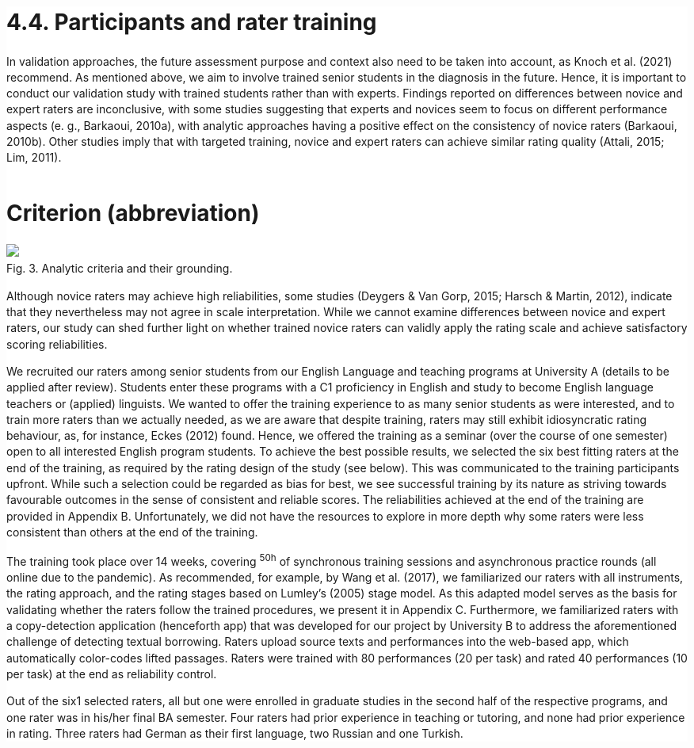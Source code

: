 # 4.4. Participants and rater training

In validation approaches, the future assessment purpose and context also need to be taken into account, as Knoch et al. (2021) recommend. As mentioned above, we aim to involve trained senior students in the diagnosis in the future. Hence, it is important to conduct our validation study with trained students rather than with experts. Findings reported on differences between novice and expert raters are inconclusive, with some studies suggesting that experts and novices seem to focus on different performance aspects (e. g., Barkaoui, 2010a), with analytic approaches having a positive effect on the consistency of novice raters (Barkaoui, 2010b). Other studies imply that with targeted training, novice and expert raters can achieve similar rating quality (Attali, 2015; Lim, 2011).

# Criterion (abbreviation)

![](img/1b64f39d2ee9b87f0e094f87e35ad79f398c721f040baa17b167789e3fbfabbc.jpg)  
Fig. 3. Analytic criteria and their grounding.

Although novice raters may achieve high reliabilities, some studies (Deygers & Van Gorp, 2015; Harsch & Martin, 2012), indicate that they nevertheless may not agree in scale interpretation. While we cannot examine differences between novice and expert raters, our study can shed further light on whether trained novice raters can validly apply the rating scale and achieve satisfactory scoring reliabilities.

We recruited our raters among senior students from our English Language and teaching programs at University A (details to be applied after review). Students enter these programs with a C1 proficiency in English and study to become English language teachers or (applied) linguists. We wanted to offer the training experience to as many senior students as were interested, and to train more raters than we actually needed, as we are aware that despite training, raters may still exhibit idiosyncratic rating behaviour, as, for instance, Eckes (2012) found. Hence, we offered the training as a seminar (over the course of one semester) open to all interested English program students. To achieve the best possible results, we selected the six best fitting raters at the end of the training, as required by the rating design of the study (see below). This was communicated to the training participants upfront. While such a selection could be regarded as bias for best, we see successful training by its nature as striving towards favourable outcomes in the sense of consistent and reliable scores. The reliabilities achieved at the end of the training are provided in Appendix B. Unfortunately, we did not have the resources to explore in more depth why some raters were less consistent than others at the end of the training.

The training took place over 14 weeks, covering $^ { 5 0 \mathrm { h } }$ of synchronous training sessions and asynchronous practice rounds (all online due to the pandemic). As recommended, for example, by Wang et al. (2017), we familiarized our raters with all instruments, the rating approach, and the rating stages based on Lumley’s (2005) stage model. As this adapted model serves as the basis for validating whether the raters follow the trained procedures, we present it in Appendix C. Furthermore, we familiarized raters with a copy-detection application (henceforth app) that was developed for our project by University B to address the aforementioned challenge of detecting textual borrowing. Raters upload source texts and performances into the web-based app, which automatically color-codes lifted passages. Raters were trained with 80 performances (20 per task) and rated 40 performances (10 per task) at the end as reliability control.

Out of the six1 selected raters, all but one were enrolled in graduate studies in the second half of the respective programs, and one rater was in his/her final BA semester. Four raters had prior experience in teaching or tutoring, and none had prior experience in rating. Three raters had German as their first language, two Russian and one Turkish.
